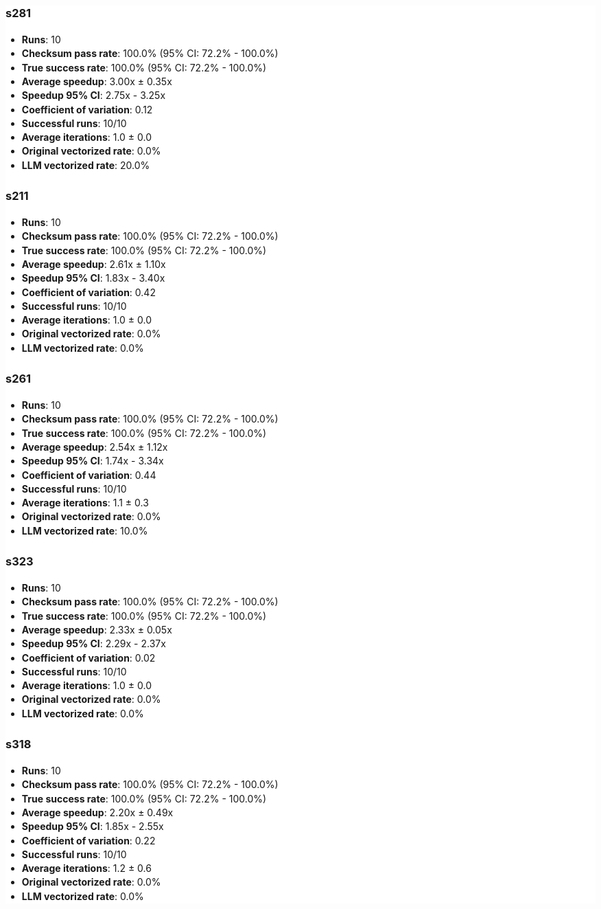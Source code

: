 ### s281
- **Runs**: 10
- **Checksum pass rate**: 100.0% (95% CI: 72.2% - 100.0%)
- **True success rate**: 100.0% (95% CI: 72.2% - 100.0%)
- **Average speedup**: 3.00x ± 0.35x
- **Speedup 95% CI**: 2.75x - 3.25x
- **Coefficient of variation**: 0.12
- **Successful runs**: 10/10
- **Average iterations**: 1.0 ± 0.0
- **Original vectorized rate**: 0.0%
- **LLM vectorized rate**: 20.0%

### s211
- **Runs**: 10
- **Checksum pass rate**: 100.0% (95% CI: 72.2% - 100.0%)
- **True success rate**: 100.0% (95% CI: 72.2% - 100.0%)
- **Average speedup**: 2.61x ± 1.10x
- **Speedup 95% CI**: 1.83x - 3.40x
- **Coefficient of variation**: 0.42
- **Successful runs**: 10/10
- **Average iterations**: 1.0 ± 0.0
- **Original vectorized rate**: 0.0%
- **LLM vectorized rate**: 0.0%

### s261
- **Runs**: 10
- **Checksum pass rate**: 100.0% (95% CI: 72.2% - 100.0%)
- **True success rate**: 100.0% (95% CI: 72.2% - 100.0%)
- **Average speedup**: 2.54x ± 1.12x
- **Speedup 95% CI**: 1.74x - 3.34x
- **Coefficient of variation**: 0.44
- **Successful runs**: 10/10
- **Average iterations**: 1.1 ± 0.3
- **Original vectorized rate**: 0.0%
- **LLM vectorized rate**: 10.0%

### s323
- **Runs**: 10
- **Checksum pass rate**: 100.0% (95% CI: 72.2% - 100.0%)
- **True success rate**: 100.0% (95% CI: 72.2% - 100.0%)
- **Average speedup**: 2.33x ± 0.05x
- **Speedup 95% CI**: 2.29x - 2.37x
- **Coefficient of variation**: 0.02
- **Successful runs**: 10/10
- **Average iterations**: 1.0 ± 0.0
- **Original vectorized rate**: 0.0%
- **LLM vectorized rate**: 0.0%

### s318
- **Runs**: 10
- **Checksum pass rate**: 100.0% (95% CI: 72.2% - 100.0%)
- **True success rate**: 100.0% (95% CI: 72.2% - 100.0%)
- **Average speedup**: 2.20x ± 0.49x
- **Speedup 95% CI**: 1.85x - 2.55x
- **Coefficient of variation**: 0.22
- **Successful runs**: 10/10
- **Average iterations**: 1.2 ± 0.6
- **Original vectorized rate**: 0.0%
- **LLM vectorized rate**: 0.0%
